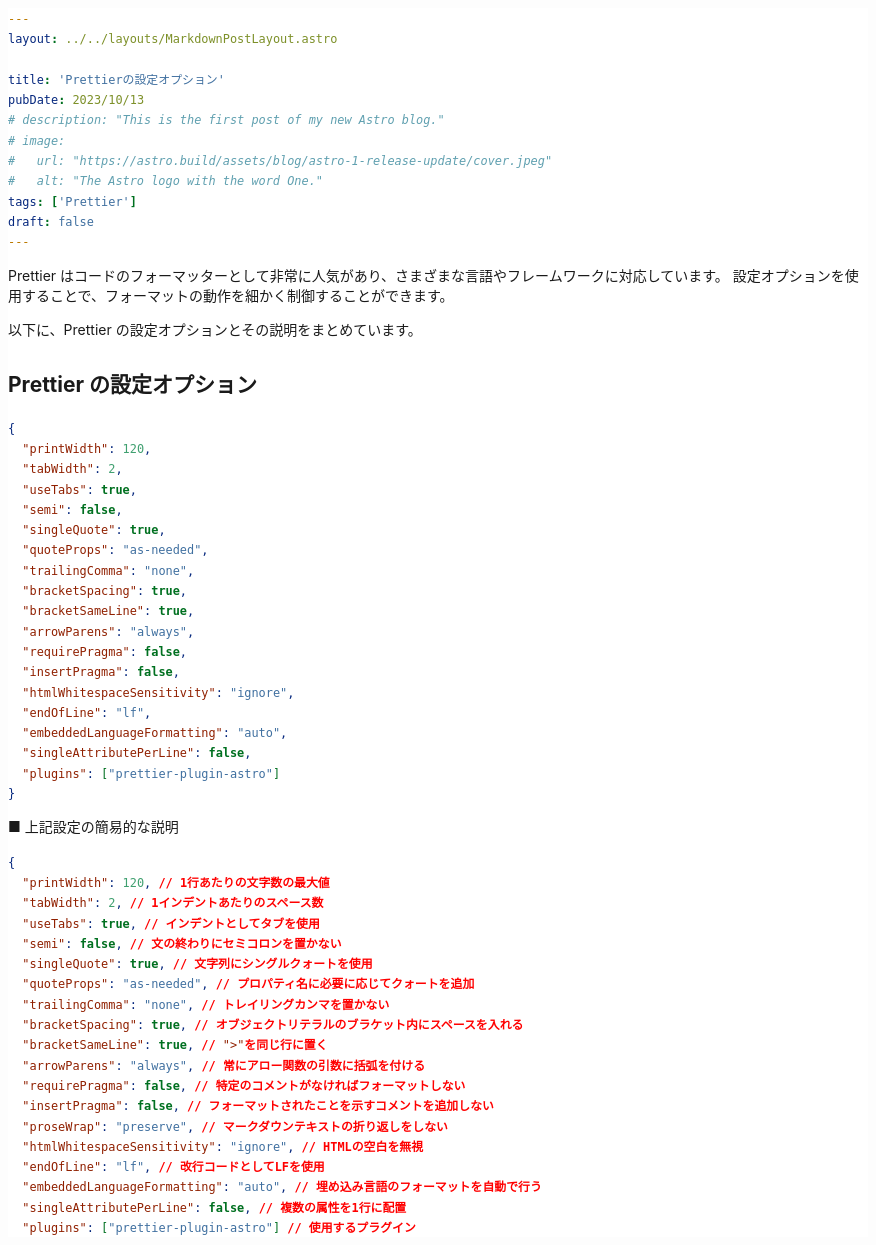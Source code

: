 ```yaml
---
layout: ../../layouts/MarkdownPostLayout.astro

title: 'Prettierの設定オプション'
pubDate: 2023/10/13
# description: "This is the first post of my new Astro blog."
# image:
#   url: "https://astro.build/assets/blog/astro-1-release-update/cover.jpeg"
#   alt: "The Astro logo with the word One."
tags: ['Prettier']
draft: false
---
```


Prettier はコードのフォーマッターとして非常に人気があり、さまざまな言語やフレームワークに対応しています。
設定オプションを使用することで、フォーマットの動作を細かく制御することができます。

以下に、Prettier の設定オプションとその説明をまとめています。

## **Prettier の設定オプション**

```json
{
  "printWidth": 120,
  "tabWidth": 2,
  "useTabs": true,
  "semi": false,
  "singleQuote": true,
  "quoteProps": "as-needed",
  "trailingComma": "none",
  "bracketSpacing": true,
  "bracketSameLine": true,
  "arrowParens": "always",
  "requirePragma": false,
  "insertPragma": false,
  "htmlWhitespaceSensitivity": "ignore",
  "endOfLine": "lf",
  "embeddedLanguageFormatting": "auto",
  "singleAttributePerLine": false,
  "plugins": ["prettier-plugin-astro"]
}
```

■ 上記設定の簡易的な説明

```json
{
  "printWidth": 120, // 1行あたりの文字数の最大値
  "tabWidth": 2, // 1インデントあたりのスペース数
  "useTabs": true, // インデントとしてタブを使用
  "semi": false, // 文の終わりにセミコロンを置かない
  "singleQuote": true, // 文字列にシングルクォートを使用
  "quoteProps": "as-needed", // プロパティ名に必要に応じてクォートを追加
  "trailingComma": "none", // トレイリングカンマを置かない
  "bracketSpacing": true, // オブジェクトリテラルのブラケット内にスペースを入れる
  "bracketSameLine": true, // ">"を同じ行に置く
  "arrowParens": "always", // 常にアロー関数の引数に括弧を付ける
  "requirePragma": false, // 特定のコメントがなければフォーマットしない
  "insertPragma": false, // フォーマットされたことを示すコメントを追加しない
  "proseWrap": "preserve", // マークダウンテキストの折り返しをしない
  "htmlWhitespaceSensitivity": "ignore", // HTMLの空白を無視
  "endOfLine": "lf", // 改行コードとしてLFを使用
  "embeddedLanguageFormatting": "auto", // 埋め込み言語のフォーマットを自動で行う
  "singleAttributePerLine": false, // 複数の属性を1行に配置
  "plugins": ["prettier-plugin-astro"] // 使用するプラグイン
```